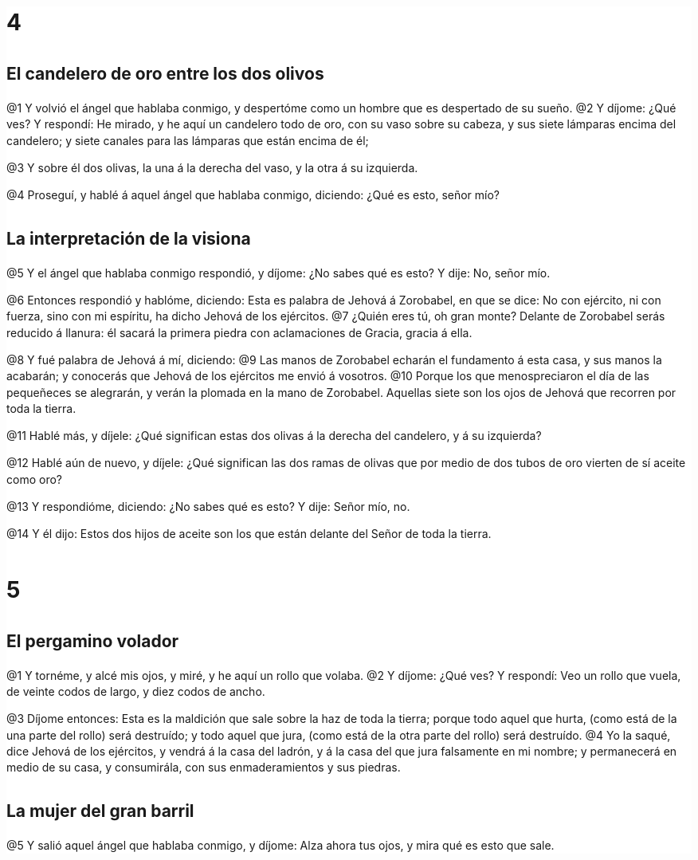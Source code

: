 # 4 
## El candelero de oro entre los dos olivos
@1 Y volvió el ángel que hablaba conmigo, y despertóme como un hombre que es despertado de su sueño. @2 Y díjome: ¿Qué ves? Y respondí: He mirado, y he aquí un candelero todo de oro, con su vaso sobre su cabeza, y sus siete lámparas encima del candelero; y siete canales para las lámparas que están encima de él;

@3 Y sobre él dos olivas, la una á la derecha del vaso, y la otra á su izquierda.

@4 Proseguí, y hablé á aquel ángel que hablaba conmigo, diciendo: ¿Qué es esto, señor mío?

## La interpretación de la visiona
@5 Y el ángel que hablaba conmigo respondió, y díjome: ¿No sabes qué es esto? Y dije: No, señor mío.

@6 Entonces respondió y hablóme, diciendo: Esta es palabra de Jehová á Zorobabel, en que se dice: No con ejército, ni con fuerza, sino con mi espíritu, ha dicho Jehová de los ejércitos. @7 ¿Quién eres tú, oh gran monte? Delante de Zorobabel serás reducido á llanura: él sacará la primera piedra con aclamaciones de Gracia, gracia á ella.

@8 Y fué palabra de Jehová á mí, diciendo: @9 Las manos de Zorobabel echarán el fundamento á esta casa, y sus manos la acabarán; y conocerás que Jehová de los ejércitos me envió á vosotros. @10 Porque los que menospreciaron el día de las pequeñeces se alegrarán, y verán la plomada en la mano de Zorobabel. Aquellas siete son los ojos de Jehová que recorren por toda la tierra.

@11 Hablé más, y díjele: ¿Qué significan estas dos olivas á la derecha del candelero, y á su izquierda?

@12 Hablé aún de nuevo, y díjele: ¿Qué significan las dos ramas de olivas que por medio de dos tubos de oro vierten de sí aceite como oro?

@13 Y respondióme, diciendo: ¿No sabes qué es esto? Y dije: Señor mío, no.

@14 Y él dijo: Estos dos hijos de aceite son los que están delante del Señor de toda la tierra. 

# 5 
## El pergamino volador
@1 Y tornéme, y alcé mis ojos, y miré, y he aquí un rollo que volaba. @2 Y díjome: ¿Qué ves? Y respondí: Veo un rollo que vuela, de veinte codos de largo, y diez codos de ancho.

@3 Díjome entonces: Esta es la maldición que sale sobre la haz de toda la tierra; porque todo aquel que hurta, (como está de la una parte del rollo) será destruído; y todo aquel que jura, (como está de la otra parte del rollo) será destruído. @4 Yo la saqué, dice Jehová de los ejércitos, y vendrá á la casa del ladrón, y á la casa del que jura falsamente en mi nombre; y permanecerá en medio de su casa, y consumirála, con sus enmaderamientos y sus piedras.

## La mujer del gran barril
@5 Y salió aquel ángel que hablaba conmigo, y díjome: Alza ahora tus ojos, y mira qué es esto que sale.
